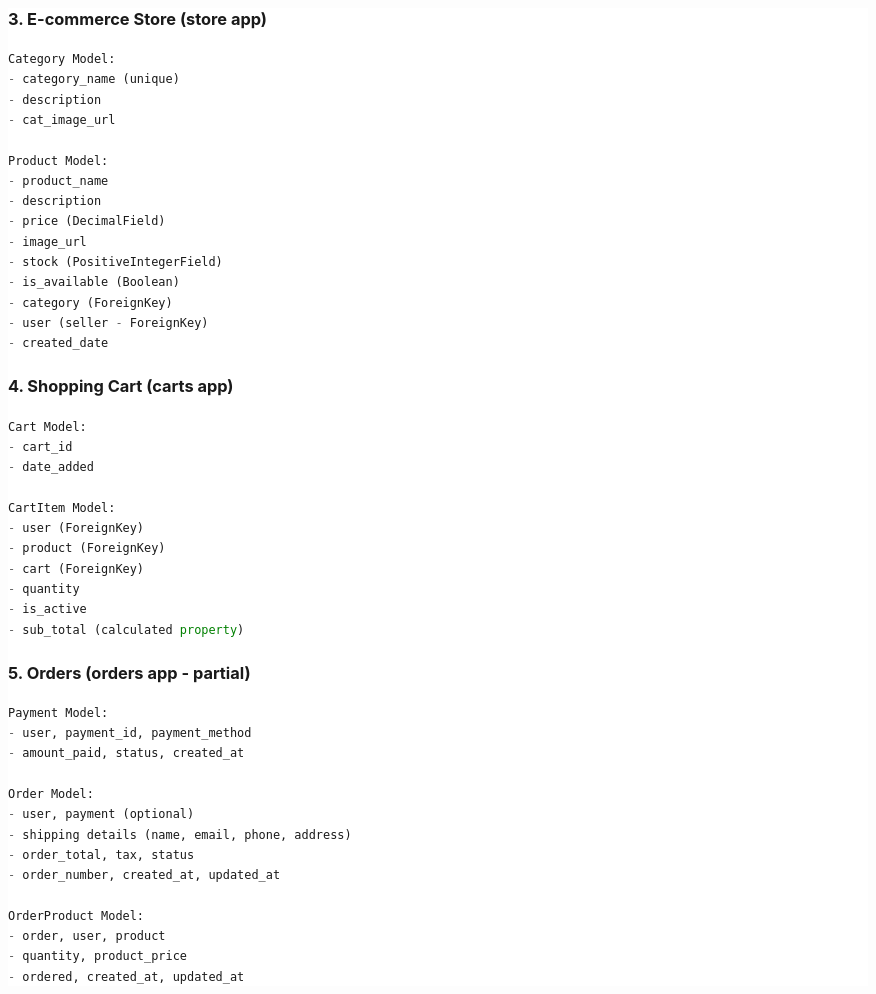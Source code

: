 ### 3. **E-commerce Store (store app)**

```python
Category Model:
- category_name (unique)
- description
- cat_image_url

Product Model:
- product_name
- description
- price (DecimalField)
- image_url
- stock (PositiveIntegerField)
- is_available (Boolean)
- category (ForeignKey)
- user (seller - ForeignKey)
- created_date
```

### 4. **Shopping Cart (carts app)**

```python
Cart Model:
- cart_id
- date_added

CartItem Model:
- user (ForeignKey)
- product (ForeignKey)
- cart (ForeignKey)
- quantity
- is_active
- sub_total (calculated property)
```

### 5. **Orders (orders app - partial)**

```python
Payment Model:
- user, payment_id, payment_method
- amount_paid, status, created_at

Order Model:
- user, payment (optional)
- shipping details (name, email, phone, address)
- order_total, tax, status
- order_number, created_at, updated_at

OrderProduct Model:
- order, user, product
- quantity, product_price
- ordered, created_at, updated_at
```
